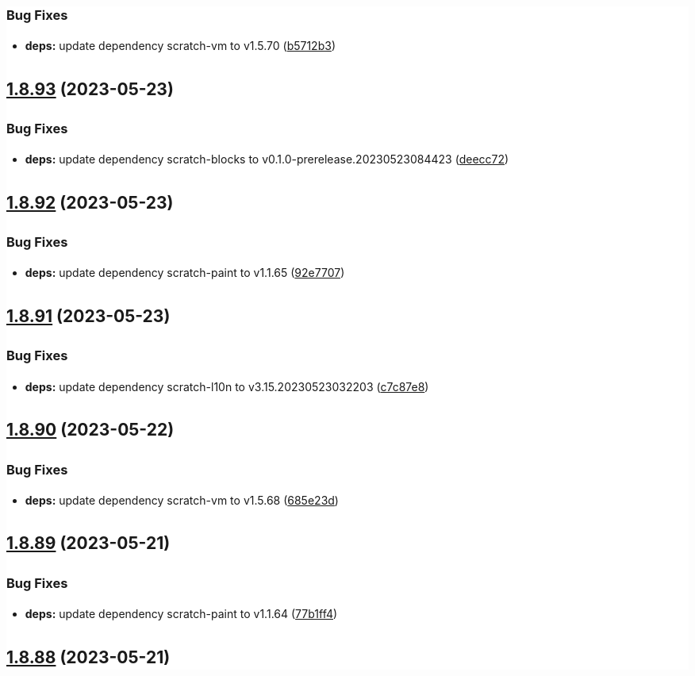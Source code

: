 
### Bug Fixes

* **deps:** update dependency scratch-vm to v1.5.70 ([b5712b3](https://github.com/LLK/scratch-gui/commit/b5712b38a451f76ac8a4b7f7948b95d8799631e7))

## [1.8.93](https://github.com/LLK/scratch-gui/compare/v1.8.92...v1.8.93) (2023-05-23)


### Bug Fixes

* **deps:** update dependency scratch-blocks to v0.1.0-prerelease.20230523084423 ([deecc72](https://github.com/LLK/scratch-gui/commit/deecc7241e0d2ecae6fcc653140a288b412139bf))

## [1.8.92](https://github.com/LLK/scratch-gui/compare/v1.8.91...v1.8.92) (2023-05-23)


### Bug Fixes

* **deps:** update dependency scratch-paint to v1.1.65 ([92e7707](https://github.com/LLK/scratch-gui/commit/92e770700cb45d8b1eb14f9e6935fc7d3554c638))

## [1.8.91](https://github.com/LLK/scratch-gui/compare/v1.8.90...v1.8.91) (2023-05-23)


### Bug Fixes

* **deps:** update dependency scratch-l10n to v3.15.20230523032203 ([c7c87e8](https://github.com/LLK/scratch-gui/commit/c7c87e85f6fd7ce34c5c5cd30ea2dc8327a00f57))

## [1.8.90](https://github.com/LLK/scratch-gui/compare/v1.8.89...v1.8.90) (2023-05-22)


### Bug Fixes

* **deps:** update dependency scratch-vm to v1.5.68 ([685e23d](https://github.com/LLK/scratch-gui/commit/685e23d6e2cd155c335afc468109caba2abca1da))

## [1.8.89](https://github.com/LLK/scratch-gui/compare/v1.8.88...v1.8.89) (2023-05-21)


### Bug Fixes

* **deps:** update dependency scratch-paint to v1.1.64 ([77b1ff4](https://github.com/LLK/scratch-gui/commit/77b1ff4f618608f5970bc0503f227eabaaba77f5))

## [1.8.88](https://github.com/LLK/scratch-gui/compare/v1.8.87...v1.8.88) (2023-05-21)
